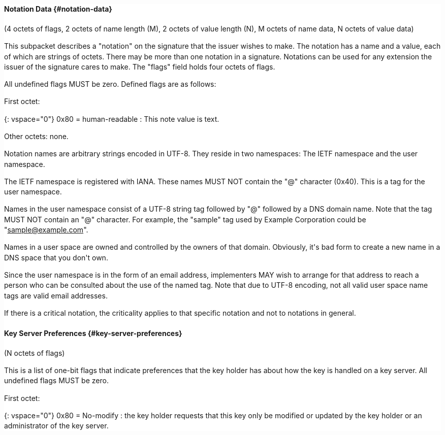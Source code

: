 #### Notation Data {#notation-data}

(4 octets of flags, 2 octets of name length (M), 2 octets of value
length (N), M octets of name data, N octets of value data)

This subpacket describes a "notation" on the signature that the
issuer wishes to make.  The notation has a name and a value, each of
which are strings of octets.  There may be more than one notation in
a signature.  Notations can be used for any extension the issuer of
the signature cares to make.  The "flags" field holds four octets of
flags.

All undefined flags MUST be zero.  Defined flags are as follows:

First octet: 

{: vspace="0"}
0x80 = human-readable
: This note value is text.

Other octets: none.

Notation names are arbitrary strings encoded in UTF-8.  They reside
in two namespaces: The IETF namespace and the user namespace.

The IETF namespace is registered with IANA.  These names MUST NOT
contain the "@" character (0x40).  This is a tag for the user
namespace.

Names in the user namespace consist of a UTF-8 string tag followed by
"@" followed by a DNS domain name.  Note that the tag MUST NOT
contain an "@" character.  For example, the "sample" tag used by
Example Corporation could be "sample@example.com".

Names in a user space are owned and controlled by the owners of that
domain.  Obviously, it's bad form to create a new name in a DNS space
that you don't own.

Since the user namespace is in the form of an email address,
implementers MAY wish to arrange for that address to reach a person
who can be consulted about the use of the named tag.  Note that due
to UTF-8 encoding, not all valid user space name tags are valid email
addresses.

If there is a critical notation, the criticality applies to that
specific notation and not to notations in general.

#### Key Server Preferences {#key-server-preferences}

(N octets of flags)

This is a list of one-bit flags that indicate preferences that the
key holder has about how the key is handled on a key server.  All
undefined flags MUST be zero.

First octet: 

{: vspace="0"}
0x80 = No-modify
 : the key holder requests that this key only be modified or updated
   by the key holder or an administrator of the key server.
